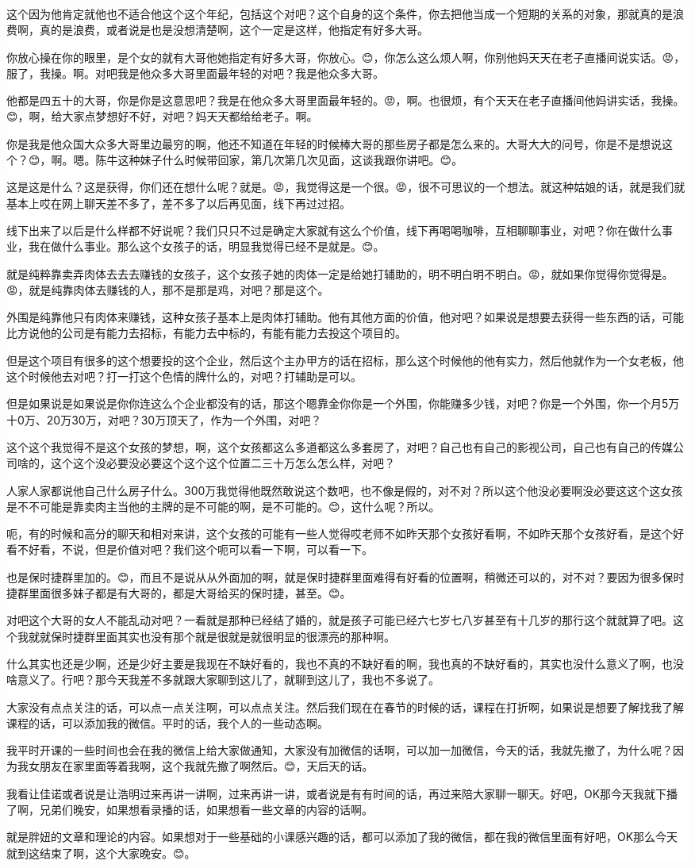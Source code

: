 这个因为他肯定就他也不适合他这个这个年纪，包括这个对吧？这个自身的这个条件，你去把他当成一个短期的关系的对象，那就真的是浪费啊，真的是浪费，或者说是也是没想清楚啊，这个一定是这样，他指定有好多大哥。

你放心操在你的眼里，是个女的就有大哥他她指定有好多大哥，你放心。😊，你怎么这么烦人啊，你别他妈天天在老子直播间说实话。😡，服了，我操。啊。对吧我是他众多大哥里面最年轻的对吧？我是他众多大哥。

他都是四五十的大哥，你是你是这意思吧？我是在他众多大哥里面最年轻的。😡，啊。也很烦，有个天天在老子直播间他妈讲实话，我操。😊，啊，给大家点梦想好不好，对吧？妈天天都给给老子。啊。

你是我是他众国大众多大哥里边最穷的啊，他还不知道在年轻的时候棒大哥的那些房子都是怎么来的。大哥大大的问号，你是不是想说这个？😊，啊。嗯。陈牛这种妹子什么时候带回家，第几次第几次见面，这谈我跟你讲吧。😊。

这是这是什么？这是获得，你们还在想什么呢？就是。😡，我觉得这是一个很。😡，很不可思议的一个想法。就这种姑娘的话，就是我们就基本上哎在网上聊天差不多了，差不多了以后再见面，线下再过过招。

线下出来了以后是什么样都不好说呢？我们只只不过是确定大家就有这么个价值，线下再喝喝咖啡，互相聊聊事业，对吧？你在做什么事业，我在做什么事业。那么这个女孩子的话，明显我觉得已经不是就是。😊。

就是纯粹靠卖弄肉体去去去赚钱的女孩子，这个女孩子她的肉体一定是给她打辅助的，明不明白明不明白。😡，就如果你觉得你觉得是。😡，就是纯靠肉体去赚钱的人，那不是那是鸡，对吧？那是这个。

外围是纯靠他只有肉体来赚钱，这种女孩子基本上是肉体打辅助。他有其他方面的价值，他对吧？如果说是想要去获得一些东西的话，可能比方说他的公司是有能力去招标，有能力去中标的，有能有能力去投这个项目的。

但是这个项目有很多的这个想要投的这个企业，然后这个主办甲方的话在招标，那么这个时候他的他有实力，然后他就作为一个女老板，他这个时候他去对吧？打一打这个色情的牌什么的，对吧？打辅助是可以。

但是如果说是如果说是你你连这么个企业都没有的话，那这个嗯靠金你你是一个外围，你能赚多少钱，对吧？你是一个外围，你一个月5万十0万、20万30万，对吧？30万顶天了，作为一个外围，对吧？

这个这个我觉得不是这个女孩的梦想，啊，这个女孩都这么多道都这么多套房了，对吧？自己也有自己的影视公司，自己也有自己的传媒公司啥的，这个这个没必要没必要这个这个这个位置二三十万怎么怎么样，对吧？

人家人家都说他自己什么房子什么。300万我觉得他既然敢说这个数吧，也不像是假的，对不对？所以这个他没必要啊没必要这这个这女孩是不不可能是靠卖肉主当他的主牌的是不可能的啊，是不可能的。😊，这什么呢？所以。

呃，有的时候和高分的聊天和相对来讲，这个女孩的可能有一些人觉得哎老师不如昨天那个女孩好看啊，不如昨天那个女孩好看，是这个好看不好看，不说，但是价值对吧？我们这个呃可以看一下啊，可以看一下。

也是保时捷群里加的。😊，而且不是说从从外面加的啊，就是保时捷群里面难得有好看的位置啊，稍微还可以的，对不对？要因为很多保时捷群里面很多妹子都是有大哥的，都是大哥给买的保时捷，甚至。😊。

对吧这个大哥的女人不能乱动对吧？一看就是那种已经结了婚的，就是孩子可能已经六七岁七八岁甚至有十几岁的那行这个就就算了吧。这个我就就保时捷群里面其实也没有那个就是很就是就很明显的很漂亮的那种啊。

什么其实也还是少啊，还是少好主要是我现在不缺好看的，我也不真的不缺好看的啊，我也真的不缺好看的，其实也没什么意义了啊，也没啥意义了。行吧？那今天我差不多就跟大家聊到这儿了，就聊到这儿了，我也不多说了。

大家没有点点关注的话，可以点一点关注啊，可以点点关注。然后我们现在在春节的时候的话，课程在打折啊，如果说是想要了解找我了解课程的话，可以添加我的微信。平时的话，我个人的一些动态啊。

我平时开课的一些时间也会在我的微信上给大家做通知，大家没有加微信的话啊，可以加一加微信，今天的话，我就先撤了，为什么呢？因为我女朋友在家里面等着我啊，这个我就先撤了啊然后。😊，天后天的话。

我看让佳诺或者说是让浩明过来再讲一讲啊，过来再讲一讲，或者说是有有时间的话，再过来陪大家聊一聊天。好吧，OK那今天我就下播了啊，兄弟们晚安，如果想看录播的话，如果想看一些文章的内容的话啊。

就是胖妞的文章和理论的内容。如果想对于一些基础的小课感兴趣的话，都可以添加了我的微信，都在我的微信里面有好吧，OK那么今天就到这结束了啊，这个大家晚安。😊。

